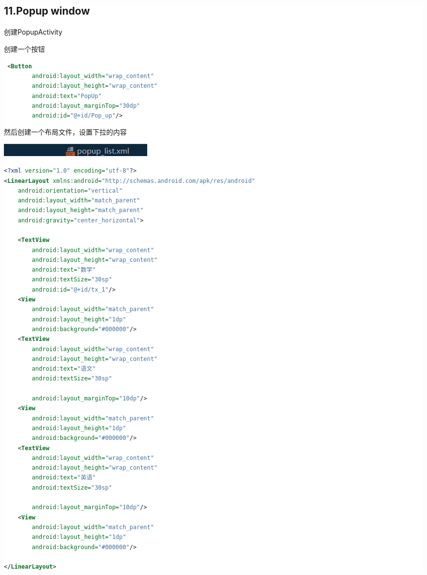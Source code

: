 

## 11.Popup window

创建PopupActivity

创建一个按钮

```xml
 <Button
        android:layout_width="wrap_content"
        android:layout_height="wrap_content"
        android:text="PopUp"
        android:layout_marginTop="30dp"
        android:id="@+id/Pop_up"/>
```

然后创建一个布局文件，设置下拉的内容

![1607861209118](Android--控件.assets/1607861209118.png)

```xml
<?xml version="1.0" encoding="utf-8"?>
<LinearLayout xmlns:android="http://schemas.android.com/apk/res/android"
    android:orientation="vertical"
    android:layout_width="match_parent"
    android:layout_height="match_parent"
    android:gravity="center_horizontal">

    <TextView
        android:layout_width="wrap_content"
        android:layout_height="wrap_content"
        android:text="数学"
        android:textSize="30sp"
        android:id="@+id/tx_1"/>
    <View
        android:layout_width="match_parent"
        android:layout_height="1dp"
        android:background="#000000"/>
    <TextView
        android:layout_width="wrap_content"
        android:layout_height="wrap_content"
        android:text="语文"
        android:textSize="30sp"

        android:layout_marginTop="10dp"/>
    <View
        android:layout_width="match_parent"
        android:layout_height="1dp"
        android:background="#000000"/>
    <TextView
        android:layout_width="wrap_content"
        android:layout_height="wrap_content"
        android:text="英语"
        android:textSize="30sp"

        android:layout_marginTop="10dp"/>
    <View
        android:layout_width="match_parent"
        android:layout_height="1dp"
        android:background="#000000"/>

</LinearLayout>
```
